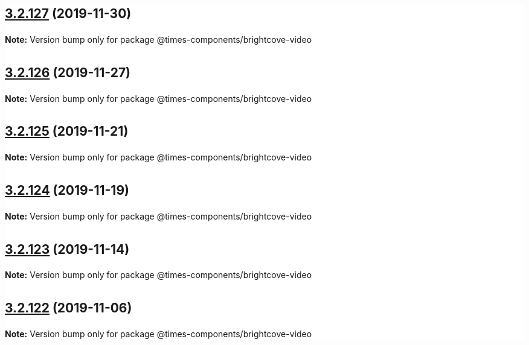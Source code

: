 



## [3.2.127](https://github.com/newsuk/times-components/compare/@times-components/brightcove-video@3.2.126...@times-components/brightcove-video@3.2.127) (2019-11-30)

**Note:** Version bump only for package @times-components/brightcove-video





## [3.2.126](https://github.com/newsuk/times-components/compare/@times-components/brightcove-video@3.2.125...@times-components/brightcove-video@3.2.126) (2019-11-27)

**Note:** Version bump only for package @times-components/brightcove-video





## [3.2.125](https://github.com/newsuk/times-components/compare/@times-components/brightcove-video@3.2.124...@times-components/brightcove-video@3.2.125) (2019-11-21)

**Note:** Version bump only for package @times-components/brightcove-video





## [3.2.124](https://github.com/newsuk/times-components/compare/@times-components/brightcove-video@3.2.123...@times-components/brightcove-video@3.2.124) (2019-11-19)

**Note:** Version bump only for package @times-components/brightcove-video





## [3.2.123](https://github.com/newsuk/times-components/compare/@times-components/brightcove-video@3.2.122...@times-components/brightcove-video@3.2.123) (2019-11-14)

**Note:** Version bump only for package @times-components/brightcove-video





## [3.2.122](https://github.com/newsuk/times-components/compare/@times-components/brightcove-video@3.2.121...@times-components/brightcove-video@3.2.122) (2019-11-06)

**Note:** Version bump only for package @times-components/brightcove-video

